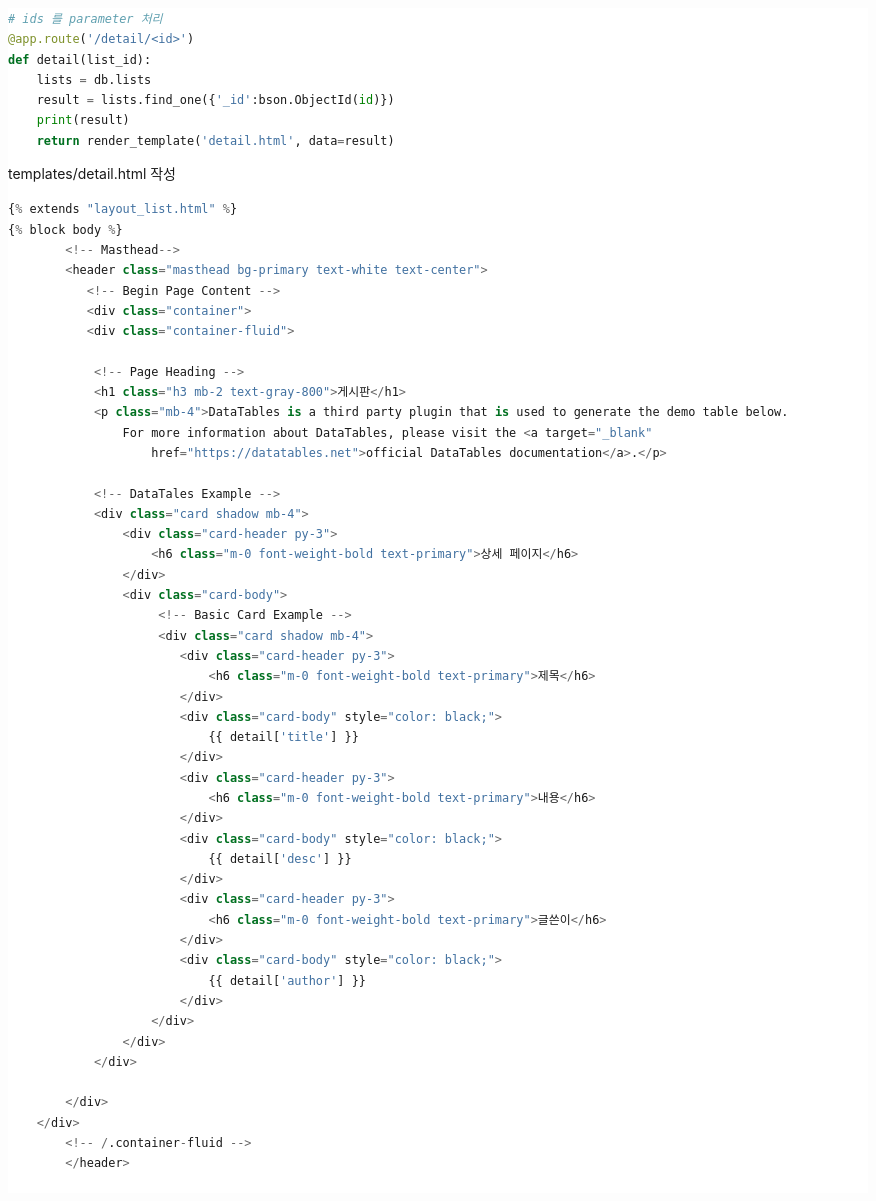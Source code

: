 ```python
# ids 를 parameter 처리
@app.route('/detail/<id>')
def detail(list_id):
    lists = db.lists
    result = lists.find_one({'_id':bson.ObjectId(id)})
    print(result)
    return render_template('detail.html', data=result)

```



templates/detail.html 작성

```python
{% extends "layout_list.html" %}
{% block body %}  
        <!-- Masthead-->
        <header class="masthead bg-primary text-white text-center">
           <!-- Begin Page Content -->
           <div class="container">
           <div class="container-fluid">

            <!-- Page Heading -->
            <h1 class="h3 mb-2 text-gray-800">게시판</h1>
            <p class="mb-4">DataTables is a third party plugin that is used to generate the demo table below.
                For more information about DataTables, please visit the <a target="_blank"
                    href="https://datatables.net">official DataTables documentation</a>.</p>

            <!-- DataTales Example -->
            <div class="card shadow mb-4">
                <div class="card-header py-3">
                    <h6 class="m-0 font-weight-bold text-primary">상세 페이지</h6>
                </div>
                <div class="card-body">
                     <!-- Basic Card Example -->
                     <div class="card shadow mb-4">
                        <div class="card-header py-3">
                            <h6 class="m-0 font-weight-bold text-primary">제목</h6>
                        </div>
                        <div class="card-body" style="color: black;">
                            {{ detail['title'] }}
                        </div>
                        <div class="card-header py-3">
                            <h6 class="m-0 font-weight-bold text-primary">내용</h6>
                        </div>
                        <div class="card-body" style="color: black;">
                            {{ detail['desc'] }}
                        </div>
                        <div class="card-header py-3">
                            <h6 class="m-0 font-weight-bold text-primary">글쓴이</h6>
                        </div>
                        <div class="card-body" style="color: black;">
                            {{ detail['author'] }}
                        </div>
                    </div>
                </div>
            </div>

        </div>
    </div>
        <!-- /.container-fluid -->
        </header>
   
```